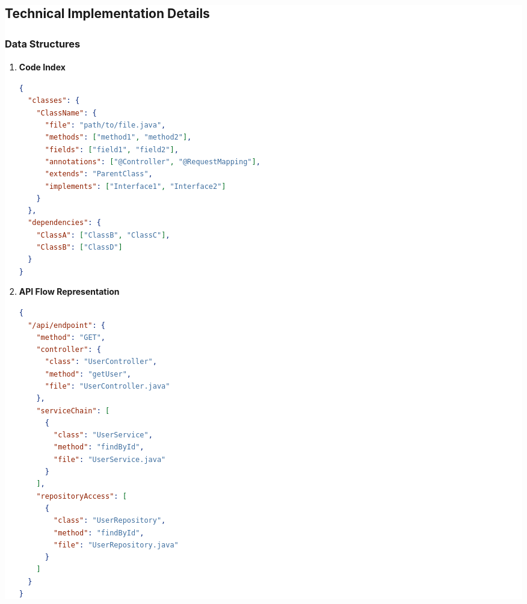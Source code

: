 ## Technical Implementation Details

### Data Structures

1. **Code Index**
   ```json
   {
     "classes": {
       "ClassName": {
         "file": "path/to/file.java",
         "methods": ["method1", "method2"],
         "fields": ["field1", "field2"],
         "annotations": ["@Controller", "@RequestMapping"],
         "extends": "ParentClass",
         "implements": ["Interface1", "Interface2"]
       }
     },
     "dependencies": {
       "ClassA": ["ClassB", "ClassC"],
       "ClassB": ["ClassD"]
     }
   }
   ```

2. **API Flow Representation**
   ```json
   {
     "/api/endpoint": {
       "method": "GET",
       "controller": {
         "class": "UserController",
         "method": "getUser",
         "file": "UserController.java"
       },
       "serviceChain": [
         {
           "class": "UserService",
           "method": "findById",
           "file": "UserService.java"
         }
       ],
       "repositoryAccess": [
         {
           "class": "UserRepository",
           "method": "findById",
           "file": "UserRepository.java"
         }
       ]
     }
   }
   ```
